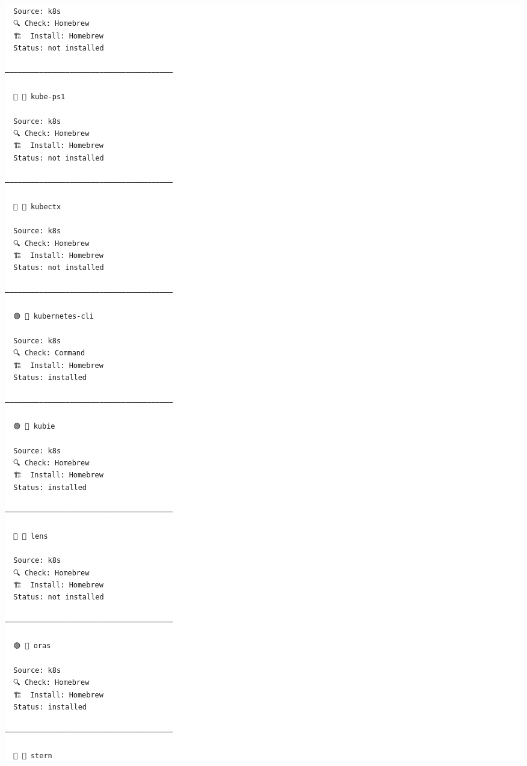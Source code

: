 ```
  Source: k8s
  🔍 Check: Homebrew
  🏗️  Install: Homebrew
  Status: not installed

―――――――――――――――――――――――――――――――――――――――

  🔴 🔧 kube-ps1

  Source: k8s
  🔍 Check: Homebrew
  🏗️  Install: Homebrew
  Status: not installed

―――――――――――――――――――――――――――――――――――――――

  🔴 🔧 kubectx

  Source: k8s
  🔍 Check: Homebrew
  🏗️  Install: Homebrew
  Status: not installed

―――――――――――――――――――――――――――――――――――――――

  🟢 🔧 kubernetes-cli

  Source: k8s
  🔍 Check: Command
  🏗️  Install: Homebrew
  Status: installed

―――――――――――――――――――――――――――――――――――――――

  🟢 🔧 kubie

  Source: k8s
  🔍 Check: Homebrew
  🏗️  Install: Homebrew
  Status: installed

―――――――――――――――――――――――――――――――――――――――

  🔴 🔧 lens

  Source: k8s
  🔍 Check: Homebrew
  🏗️  Install: Homebrew
  Status: not installed

―――――――――――――――――――――――――――――――――――――――

  🟢 🔧 oras

  Source: k8s
  🔍 Check: Homebrew
  🏗️  Install: Homebrew
  Status: installed

―――――――――――――――――――――――――――――――――――――――

  🔴 🔧 stern

```